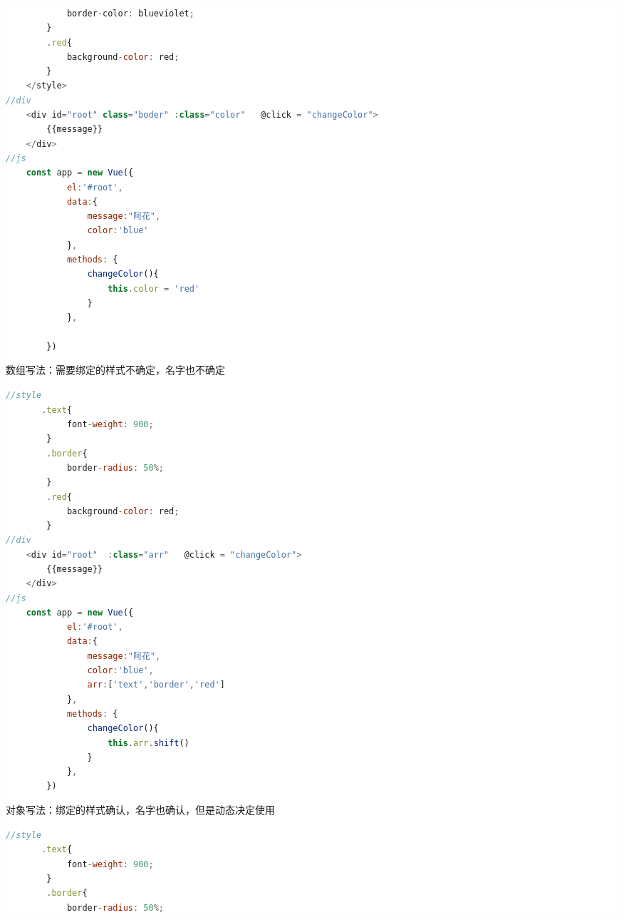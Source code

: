 ```javascript
            border-color: blueviolet;
        }
        .red{
            background-color: red;
        }
    </style>
//div
	<div id="root" class="boder" :class="color"   @click = "changeColor">
        {{message}}
    </div>
//js
	const app = new Vue({
            el:'#root',
            data:{
                message:"阿花",
                color:'blue'
            },
            methods: {
                changeColor(){
                    this.color = 'red'
                }
            },

        })   
```
数组写法：需要绑定的样式不确定，名字也不确定
```javascript
//style
	   .text{
            font-weight: 900;
        }
        .border{
            border-radius: 50%;
        }
        .red{
            background-color: red;
        }
//div
    <div id="root"  :class="arr"   @click = "changeColor">
        {{message}}
    </div>
//js
	const app = new Vue({
            el:'#root',
            data:{
                message:"阿花",
                color:'blue',
                arr:['text','border','red']
            },
            methods: {
                changeColor(){
                    this.arr.shift()
                }
            },
        })            
```
对象写法：绑定的样式确认，名字也确认，但是动态决定使用
```javascript
//style
	   .text{
            font-weight: 900;
        }
        .border{
            border-radius: 50%;
```